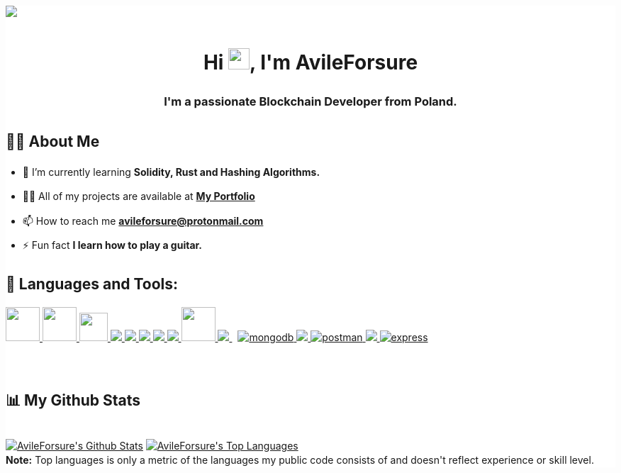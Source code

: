 <a href="#"><img width="100%" height="auto" src="https://i.imgur.com/iXuL1HG.png" height="175px"/></a>

<h1 align="center">Hi <img src="https://raw.githubusercontent.com/MartinHeinz/MartinHeinz/master/wave.gif" width="30" height="30"/>, I'm AvileForsure</h1>
<h3 align="center">I'm a passionate Blockchain Developer from Poland.</h3>


## 🙋‍♂️ About Me

- 🌱 I’m currently learning **Solidity, Rust and Hashing Algorithms.**

- 👨‍💻 All of my projects are available at **[My Portfolio](https://avileforsure.is-a-good.dev)**

- 📫 How to reach me **avileforsure@protonmail.com**

- ⚡ Fun fact **I learn how to play a guitar.**

## 🚀 Languages and Tools:

<p align="left"> 
    <a href="https://soliditylang.org/" target="_blank"> <img src="https://beaugunderson.gallerycdn.vsassets.io/extensions/beaugunderson/solidity-extended/3.0.2/1507572010216/Microsoft.VisualStudio.Services.Icons.Default" width="48" height="48"/> </a>
    <a href="https://www.rust-lang.org/" target="_blank"> <img src="https://trendig-prod-docker.s3.amazonaws.com/media/uploads/2018/03/19/rust_programming_language_black_logosvg_mEdKiCT.png" width="48" height="48"/> </a>
    <a href="https://www.ruby-lang.org" target="_blank"> <img src="https://logos-download.com/wp-content/uploads/2016/09/Ruby_logo.png" width="40" height="40"/> </a>
    <a href="https://developer.mozilla.org/en-US/docs/Web/JavaScript" target="_blank"> <img src="https://img.icons8.com/color/48/000000/javascript.png"/> </a>
    <a href="https://www.w3.org/html/" target="_blank"> <img src="https://img.icons8.com/color/48/000000/html-5.png"/> </a> 
    <a href="https://www.w3schools.com/css/" target="_blank"> <img src="https://img.icons8.com/color/48/000000/css3.png"/> </a> 
    <a href="https://www.python.org" target="_blank"> <img src="https://img.icons8.com/color/48/000000/python.png"/> </a>
    <a href="https://reactjs.org/" target="_blank"> <img src="https://img.icons8.com/color/48/000000/react-native.png"/> </a>
    <a href="https://pyscript.net/" target="_blank"> <img src="https://images.sftcdn.net/images/t_app-logo-xl,f_auto/p/2e11f02a-22ba-4f27-b1c2-805023bca7ff/1458789928/pyscript-PyScript-icon.png" width="48" height="48"/> </a>
    <a style="padding-right:8px;" href="https://nodejs.org" target="_blank"> <img src="https://img.icons8.com/color/48/000000/nodejs.png"/> </a> 
    <a href="https://www.mongodb.com/" target="_blank"> <img src="https://raw.githubusercontent.com/devicons/devicon/master/icons/mongodb/mongodb-original-wordmark.svg" alt="mongodb" width="48" height="48"/> </a> 
    <a href="https://firebase.google.com/" target="_blank"> <img src="https://img.icons8.com/color/48/000000/firebase.png"/> </a> 
    <a href="https://postman.com" target="_blank"> <img src="https://www.vectorlogo.zone/logos/getpostman/getpostman-icon.svg" alt="postman" width="45" height="45"/> </a>   
    <a href="https://git-scm.com/" target="_blank"> <img src="https://img.icons8.com/color/48/000000/git.png"/> </a> 
    <a href="https://expressjs.com" target="_blank"> <img src="https://raw.githubusercontent.com/devicons/devicon/master/icons/express/express-original-wordmark.svg" alt="express" width="40" height="40"/> </a>
</p>


<br/>

## 📊 My Github Stats

  <br/>
    <a href=""><img alt="AvileForsure's Github Stats" src="https://github-readme-stats.vercel.app/api?username=AvileForsure&show_icons=true&count_private=true&theme=react&hide_border=true&bg_color=0D1117" /></a>
  <a href=""><img alt="AvileForsure's Top Languages" src="https://github-readme-stats.vercel.app/api/top-langs/?username=AvileForsure&langs_count=8&count_private=true&layout=compact&theme=react&hide_border=true&bg_color=0D1117" /></a>
  <br/>
  <b>Note:</b> Top languages is only a metric of the languages my public code consists of and doesn't reflect experience or skill level.

